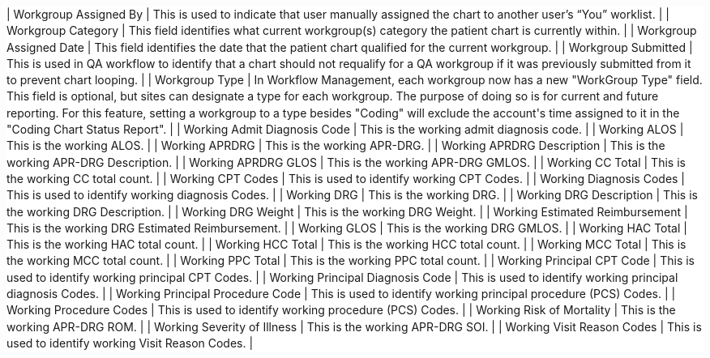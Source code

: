 | Workgroup Assigned By          | This is used to indicate that user manually assigned the chart to another user’s “You” worklist. |
| Workgroup Category             | This field identifies what current workgroup(s) category the patient chart is currently within. |
| Workgroup Assigned Date        | This field identifies the date that the patient chart qualified for the current workgroup. |
| Workgroup Submitted            | This is used in QA workflow to identify that a chart should not requalify for a QA workgroup if it was previously submitted from it to prevent chart looping. |
| Workgroup Type                 | In Workflow Management, each workgroup now has a new "WorkGroup Type" field. This field is optional, but sites can designate a type for each workgroup. The purpose of doing so is for current and future reporting. For this feature, setting a workgroup to a type besides "Coding" will exclude the account's time assigned to it in the "Coding Chart Status Report". |
| Working Admit Diagnosis Code   | This is the working admit diagnosis code. |
| Working ALOS                   | This is the working ALOS. |
| Working APRDRG                 | This is the working APR-DRG. |
| Working APRDRG Description     | This is the working APR-DRG Description. |
| Working APRDRG GLOS            | This is the working APR-DRG GMLOS. |
| Working CC Total               | This is the working CC total count. |
| Working CPT Codes              | This is used to identify working CPT Codes. |
| Working Diagnosis Codes        | This is used to identify working diagnosis Codes. |
| Working DRG                    | This is the working DRG. |
| Working DRG Description        | This is the working DRG Description. |
| Working DRG Weight             | This is the working DRG Weight. |
| Working Estimated Reimbursement | This is the working DRG Estimated Reimbursement. |
| Working GLOS                   | This is the working DRG GMLOS. |
| Working HAC Total              | This is the working HAC total count. |
| Working HCC Total              | This is the working HCC total count. |
| Working MCC Total              | This is the working MCC total count. |
| Working PPC Total              | This is the working PPC total count. |
| Working Principal CPT Code     | This is used to identify working principal CPT Codes. |
| Working Principal Diagnosis Code | This is used to identify working principal diagnosis Codes. |
| Working Principal Procedure Code | This is used to identify working principal procedure (PCS) Codes. |
| Working Procedure Codes        | This is used to identify working procedure (PCS) Codes. |
| Working Risk of Mortality      | This is the working APR-DRG ROM. |
| Working Severity of Illness    | This is the working APR-DRG SOI. |
| Working Visit Reason Codes     | This is used to identify working Visit Reason Codes. |

